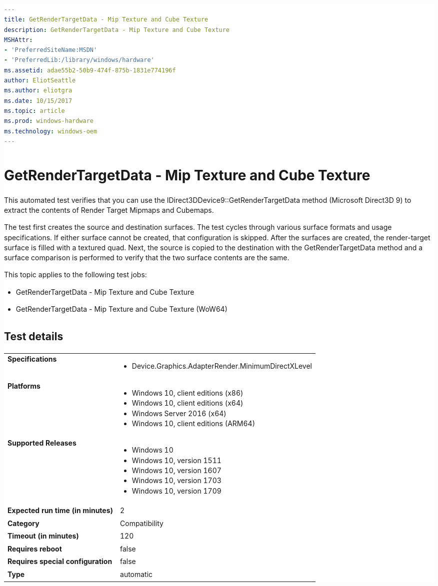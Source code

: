 ```yaml
---
title: GetRenderTargetData - Mip Texture and Cube Texture
description: GetRenderTargetData - Mip Texture and Cube Texture
MSHAttr:
- 'PreferredSiteName:MSDN'
- 'PreferredLib:/library/windows/hardware'
ms.assetid: adae55b2-50b9-474f-875b-1831e774196f
author: EliotSeattle
ms.author: eliotgra
ms.date: 10/15/2017
ms.topic: article
ms.prod: windows-hardware
ms.technology: windows-oem
---
```


# <span id="p_hlk_test.7e146187-6356-4030-96b5-b555c93fa1fd"></span>GetRenderTargetData - Mip Texture and Cube Texture


This automated test verifies that you can use the IDirect3DDevice9::GetRenderTargetData method (Microsoft Direct3D 9) to extract the contents of Render Target Mipmaps and Cubemaps.

The test first creates the source and destination surfaces. The test cycles through various surface formats and usage specifications. If either surface cannot be created, that configuration is skipped. After the surfaces are created, the render-target surface is filled with a textured quad. Next, the source is copied to the destination with the GetRenderTargetData method and a surface comparison is performed to verify that the two surface contents are the same.

This topic applies to the following test jobs:

-   GetRenderTargetData - Mip Texture and Cube Texture

-   GetRenderTargetData - Mip Texture and Cube Texture (WoW64)

## Test details
|||
|---|---|
| **Specifications**  | <ul><li>Device.Graphics.AdapterRender.MinimumDirectXLevel</li></ul> |  
| **Platforms**   | <ul><li>Windows 10, client editions (x86)</li><li>Windows 10, client editions (x64)</li><li>Windows Server 2016 (x64)</li><li>Windows 10, client editions (ARM64)</li></ul> |
| **Supported Releases** | <ul><li>Windows 10</li><li>Windows 10, version 1511</li><li>Windows 10, version 1607</li><li>Windows 10, version 1703</li><li>Windows 10, version 1709</li></ul> |
|**Expected run time (in minutes)**| 2 |
|**Category**| Compatibility |
|**Timeout (in minutes)**| 120 |
|**Requires reboot**| false |
|**Requires special configuration**| false |
|**Type**| automatic |
